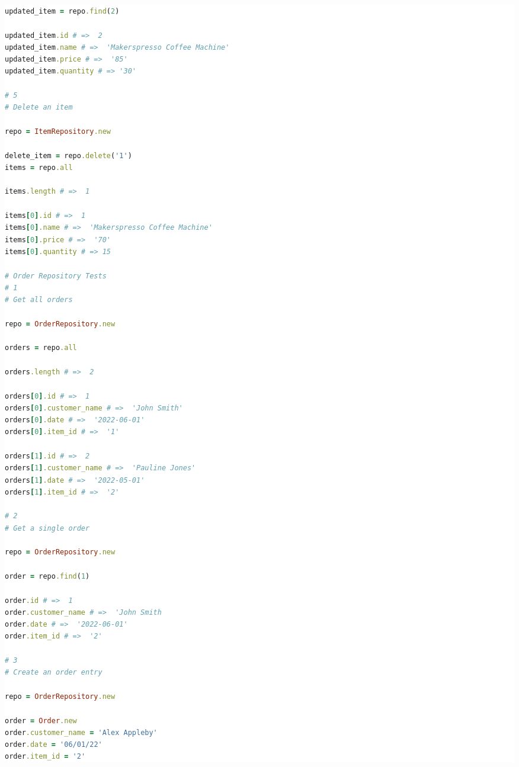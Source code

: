 ```ruby
updated_item = repo.find(2)

updated_item.id # =>  2
updated_item.name # =>  'Makerspresso Coffee Machine'
updated_item.price # =>  '85'
updated_item.quantity # => '30'

# 5
# Delete an item

repo = ItemRepository.new

delete_item = repo.delete('1')
items = repo.all

items.length # =>  1

items[0].id # =>  1
items[0].name # =>  'Makerspresso Coffee Machine'
items[0].price # =>  '70'
items[0].quantity # => 15

# Order Repository Tests
# 1
# Get all orders

repo = OrderRepository.new

orders = repo.all

orders.length # =>  2

orders[0].id # =>  1
orders[0].customer_name # =>  'John Smith'
orders[0].date # =>  '2022-06-01'
orders[0].item_id # =>  '1'

orders[1].id # =>  2
orders[1].customer_name # =>  'Pauline Jones'
orders[1].date # =>  '2022-05-01'
orders[1].item_id # =>  '2'

# 2
# Get a single order

repo = OrderRepository.new

order = repo.find(1)

order.id # =>  1
order.customer_name # =>  'John Smith
order.date # =>  '2022-06-01'
order.item_id # =>  '2'

# 3
# Create an order entry

repo = OrderRepository.new

order = Order.new
order.customer_name = 'Alex Appleby'
order.date = '06/01/22'
order.item_id = '2'
```